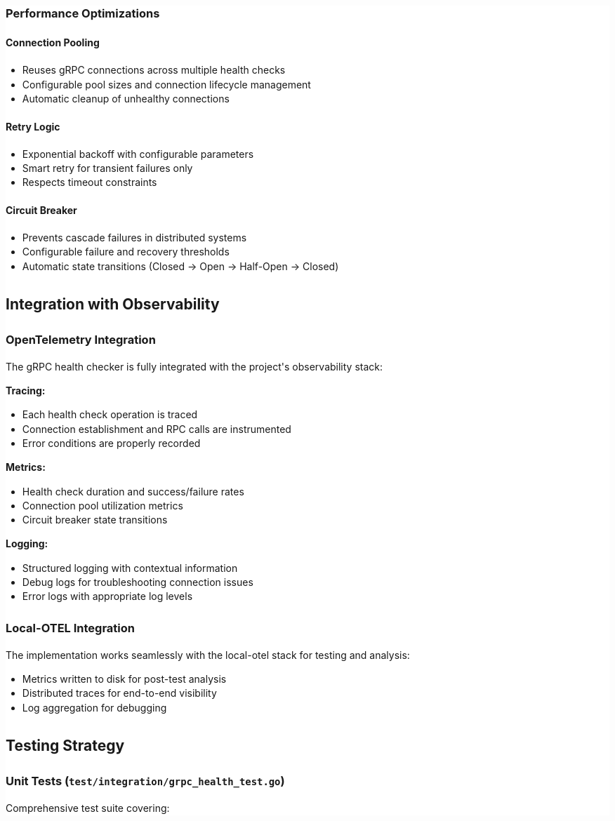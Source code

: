 ### Performance Optimizations

#### Connection Pooling
- Reuses gRPC connections across multiple health checks
- Configurable pool sizes and connection lifecycle management
- Automatic cleanup of unhealthy connections

#### Retry Logic
- Exponential backoff with configurable parameters
- Smart retry for transient failures only
- Respects timeout constraints

#### Circuit Breaker
- Prevents cascade failures in distributed systems
- Configurable failure and recovery thresholds
- Automatic state transitions (Closed → Open → Half-Open → Closed)

## Integration with Observability

### OpenTelemetry Integration

The gRPC health checker is fully integrated with the project's observability stack:

**Tracing:**
- Each health check operation is traced
- Connection establishment and RPC calls are instrumented
- Error conditions are properly recorded

**Metrics:**
- Health check duration and success/failure rates
- Connection pool utilization metrics
- Circuit breaker state transitions

**Logging:**
- Structured logging with contextual information
- Debug logs for troubleshooting connection issues
- Error logs with appropriate log levels

### Local-OTEL Integration

The implementation works seamlessly with the local-otel stack for testing and analysis:

- Metrics written to disk for post-test analysis
- Distributed traces for end-to-end visibility
- Log aggregation for debugging

## Testing Strategy

### Unit Tests (`test/integration/grpc_health_test.go`)

Comprehensive test suite covering:
